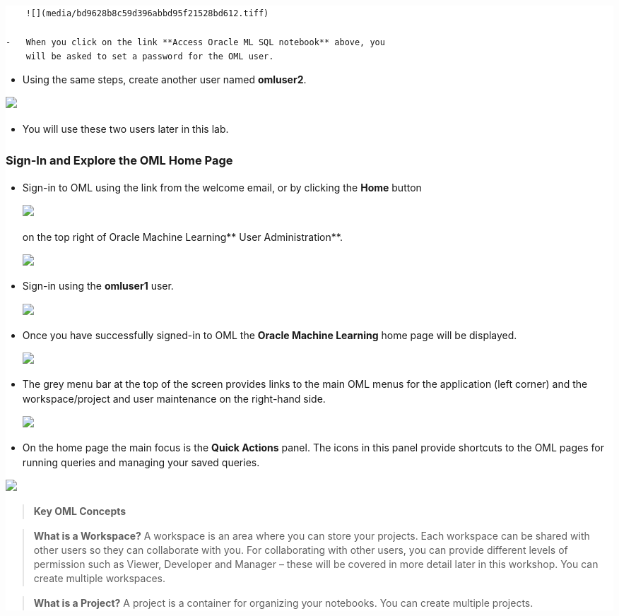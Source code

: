         ![](media/bd9628b8c59d396abbd95f21528bd612.tiff)

    -   When you click on the link **Access Oracle ML SQL notebook** above, you
        will be asked to set a password for the OML user.

-   Using the same steps, create another user named **omluser2**. 

![](media/bdcbf8ebaeaba9d21e32283957f78843.tiff)

-   You will use these two users later in this lab.

### Sign-In and Explore the OML Home Page

-   Sign-in to OML using the link from the welcome email, or by clicking
    the **Home** button

    ![](media/dcf9e2b3a3a211c611102ff50b00628e.tiff)

    on the top right of Oracle Machine Learning** User Administration**.

    ![](media/b1931f05788dc3c494efa915c31d32b7.tiff)

-   Sign-in using the **omluser1** user.

    ![](media/8f74ef34b444f735b8ab909e4c155e45.tiff)

-   Once you have successfully signed-in to OML the **Oracle Machine Learning**
    home page will be displayed.

    ![](media/166f4c1768f59a822b61e7582fd05ab0.tiff)

-   The grey menu bar at the top of the screen provides links to the main OML
    menus for the application (left corner) and the workspace/project and user
    maintenance on the right-hand side.

    ![](media/336e8e3370264c40b45ffd742f4b7d09.tiff)

-   On the home page the main focus is the **Quick Actions** panel. The icons in
    this panel provide shortcuts to the OML pages for running queries and
    managing your saved queries.

![](media/966792c9b4b5a0cff6a93bde264c8727.tiff)

>   **Key OML Concepts**

>   **What is a Workspace?** A workspace is an area where you can store your
>   projects. Each workspace can be shared with other users so they can
>   collaborate with you. For collaborating with other users, you can provide
>   different levels of permission such as Viewer, Developer and Manager – these
>   will be covered in more detail later in this workshop. You can create
>   multiple workspaces.

>   **What is a Project?** A project is a container for organizing your
>   notebooks. You can create multiple projects.
